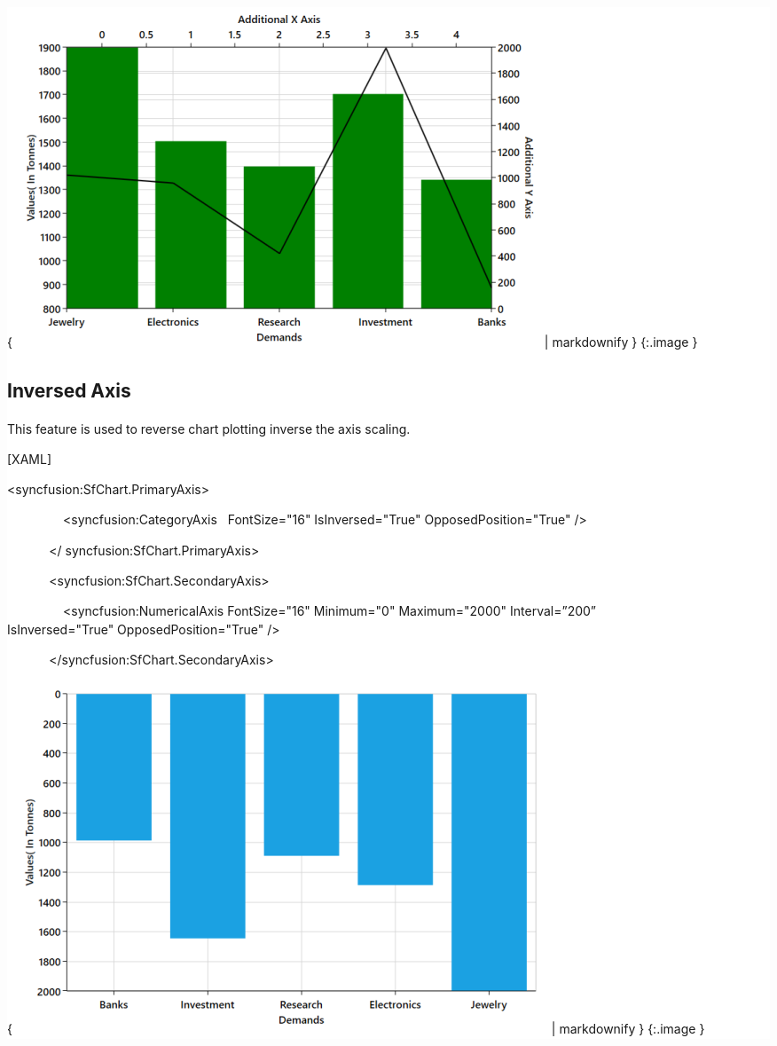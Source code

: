 { ![C:/Users/rachel/Desktop/snaps/7.png](Axis_images/Axis_img8.png) | markdownify }
{:.image }


## Inversed Axis

This feature is used to reverse chart plotting inverse the axis scaling.

[XAML]

&lt;syncfusion:SfChart.PrimaryAxis&gt;

                &lt;syncfusion:CategoryAxis   FontSize="16" IsInversed="True" OpposedPosition="True" /&gt;

            &lt;/ syncfusion:SfChart.PrimaryAxis&gt;



            &lt;syncfusion:SfChart.SecondaryAxis&gt;

                &lt;syncfusion:NumericalAxis FontSize="16" Minimum="0" Maximum="2000" Interval=”200” IsInversed="True" OpposedPosition="True" /&gt;

            &lt;/syncfusion:SfChart.SecondaryAxis&gt;



{ ![C:/Users/rachel/Desktop/snaps/8.png](Axis_images/Axis_img9.png) | markdownify }
{:.image }
